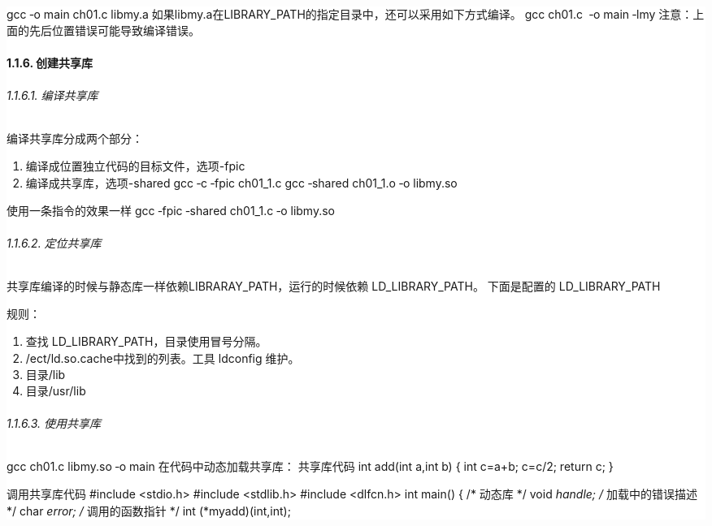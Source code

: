 gcc ‐o main ch01.c libmy.a
如果libmy.a在LIBRARY_PATH的指定目录中，还可以采用如下方式编译。
gcc ch01.c  ‐o main ‐lmy
注意：上面的先后位置错误可能导致编译错误。


#### 1.1.6. 创建共享库

###### 1.1.6.1. 编译共享库

编译共享库分成两个部分：

1. 编译成位置独立代码的目标文件，选项-fpic
2. 编译成共享库，选项-shared
gcc ‐c ‐fpic ch01_1.c
gcc ‐shared ch01_1.o ‐o libmy.so

使用一条指令的效果一样
gcc ‐fpic ‐shared ch01_1.c ‐o libmy.so

###### 1.1.6.2. 定位共享库

共享库编译的时候与静态库一样依赖LIBRARAY_PATH，运行的时候依赖 LD_LIBRARY_PATH。
下面是配置的 LD_LIBRARY_PATH

规则：

1. 查找 LD_LIBRARY_PATH，目录使用冒号分隔。
2. /ect/ld.so.cache中找到的列表。工具 ldconfig 维护。
3. 目录/lib
4. 目录/usr/lib


###### 1.1.6.3. 使用共享库

gcc ch01.c libmy.so ‐o main
在代码中动态加载共享库：
共享库代码
int add(int a,int b)
{
int c=a+b;
c=c/2;
return c;
}

调用共享库代码
#include <stdio.h>
#include <stdlib.h>
#include <dlfcn.h>
int main()
{
/* 动态库 */
void *handle;
/* 加载中的错误描述 */
char *error;
/* 调用的函数指针 */
int (*myadd)(int,int);
